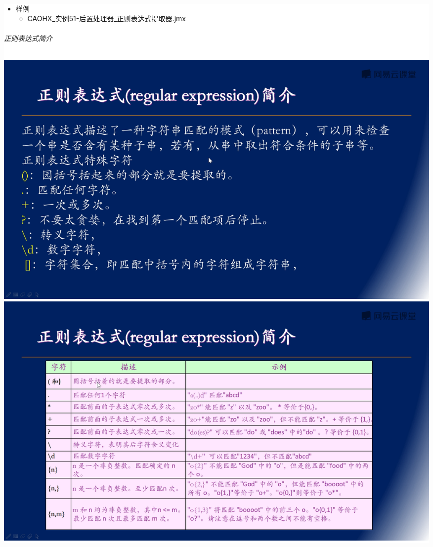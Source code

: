 
- 样例
	- CAOHX_实例51-后置处理器_正则表达式提取器.jmx



###### 正则表达式简介
![Animage](../images/tutorials/JMeter/5.8-1-0-1.png)
![Animage](../images/tutorials/JMeter/5.8-1-0-2.png)
